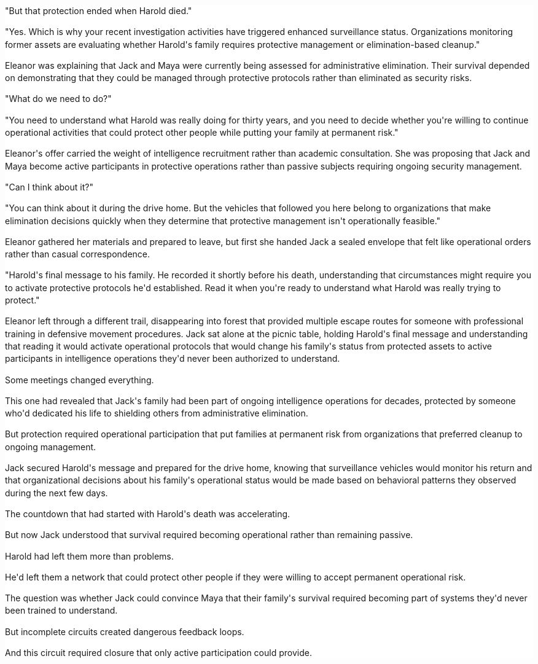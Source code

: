 "But that protection ended when Harold died."

"Yes. Which is why your recent investigation activities have triggered enhanced surveillance status. Organizations monitoring former assets are evaluating whether Harold's family requires protective management or elimination-based cleanup."

Eleanor was explaining that Jack and Maya were currently being assessed for administrative elimination. Their survival depended on demonstrating that they could be managed through protective protocols rather than eliminated as security risks.

"What do we need to do?"

"You need to understand what Harold was really doing for thirty years, and you need to decide whether you're willing to continue operational activities that could protect other people while putting your family at permanent risk."

Eleanor's offer carried the weight of intelligence recruitment rather than academic consultation. She was proposing that Jack and Maya become active participants in protective operations rather than passive subjects requiring ongoing security management.

"Can I think about it?"

"You can think about it during the drive home. But the vehicles that followed you here belong to organizations that make elimination decisions quickly when they determine that protective management isn't operationally feasible."

Eleanor gathered her materials and prepared to leave, but first she handed Jack a sealed envelope that felt like operational orders rather than casual correspondence.

"Harold's final message to his family. He recorded it shortly before his death, understanding that circumstances might require you to activate protective protocols he'd established. Read it when you're ready to understand what Harold was really trying to protect."

Eleanor left through a different trail, disappearing into forest that provided multiple escape routes for someone with professional training in defensive movement procedures. Jack sat alone at the picnic table, holding Harold's final message and understanding that reading it would activate operational protocols that would change his family's status from protected assets to active participants in intelligence operations they'd never been authorized to understand.

Some meetings changed everything.

This one had revealed that Jack's family had been part of ongoing intelligence operations for decades, protected by someone who'd dedicated his life to shielding others from administrative elimination.

But protection required operational participation that put families at permanent risk from organizations that preferred cleanup to ongoing management.

Jack secured Harold's message and prepared for the drive home, knowing that surveillance vehicles would monitor his return and that organizational decisions about his family's operational status would be made based on behavioral patterns they observed during the next few days.

The countdown that had started with Harold's death was accelerating.

But now Jack understood that survival required becoming operational rather than remaining passive.

Harold had left them more than problems.

He'd left them a network that could protect other people if they were willing to accept permanent operational risk.

The question was whether Jack could convince Maya that their family's survival required becoming part of systems they'd never been trained to understand.

But incomplete circuits created dangerous feedback loops.

And this circuit required closure that only active participation could provide. 